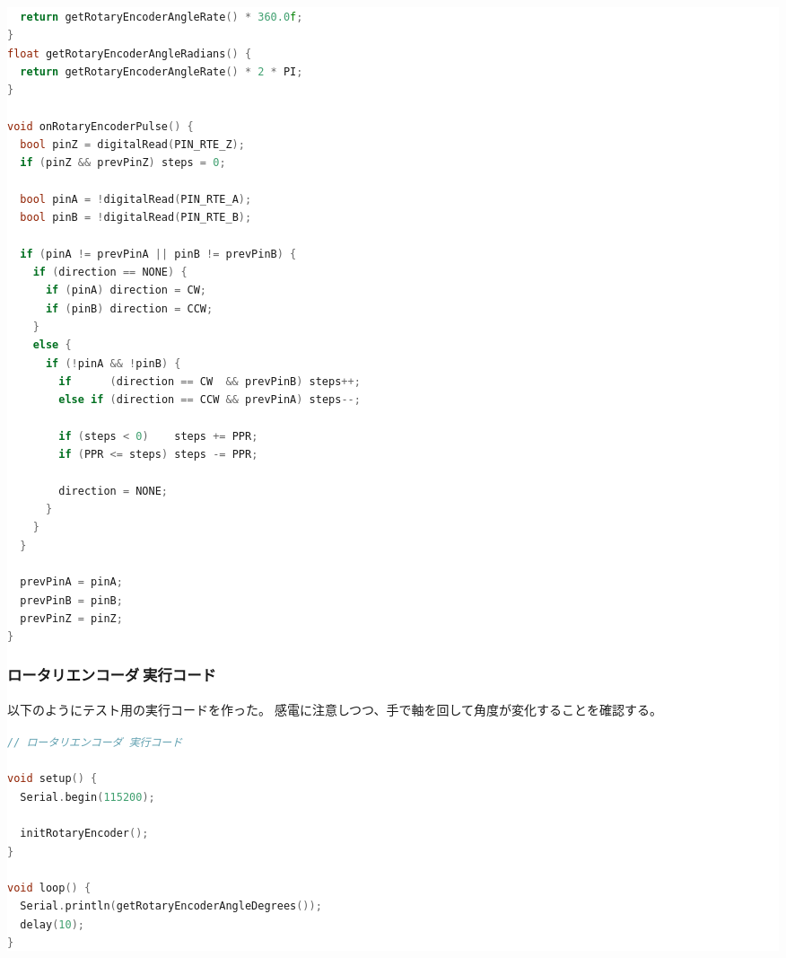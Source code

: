 ```c
  return getRotaryEncoderAngleRate() * 360.0f;
}
float getRotaryEncoderAngleRadians() {
  return getRotaryEncoderAngleRate() * 2 * PI;
}

void onRotaryEncoderPulse() {
  bool pinZ = digitalRead(PIN_RTE_Z);
  if (pinZ && prevPinZ) steps = 0;

  bool pinA = !digitalRead(PIN_RTE_A);
  bool pinB = !digitalRead(PIN_RTE_B);

  if (pinA != prevPinA || pinB != prevPinB) {
    if (direction == NONE) {
      if (pinA) direction = CW;
      if (pinB) direction = CCW;
    }
    else {
      if (!pinA && !pinB) {
        if      (direction == CW  && prevPinB) steps++;
        else if (direction == CCW && prevPinA) steps--;

        if (steps < 0)    steps += PPR;
        if (PPR <= steps) steps -= PPR;

        direction = NONE;
      }
    }
  }

  prevPinA = pinA;
  prevPinB = pinB;
  prevPinZ = pinZ;
}
```

### ロータリエンコーダ 実行コード

以下のようにテスト用の実行コードを作った。
感電に注意しつつ、手で軸を回して角度が変化することを確認する。

```c
// ロータリエンコーダ 実行コード

void setup() {
  Serial.begin(115200);

  initRotaryEncoder();
}

void loop() {
  Serial.println(getRotaryEncoderAngleDegrees());
  delay(10);
}
```
